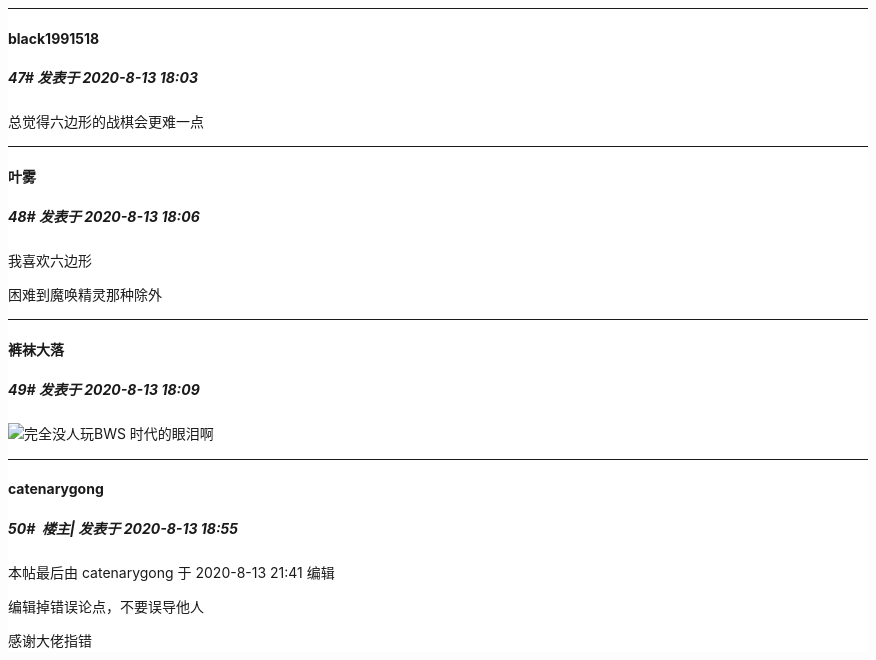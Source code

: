 

*****

####  black1991518  
##### 47#       发表于 2020-8-13 18:03




总觉得六边形的战棋会更难一点







*****

####  叶雾  
##### 48#       发表于 2020-8-13 18:06




我喜欢六边形

困难到魔唤精灵那种除外







*****

####  裤袜大落  
##### 49#       发表于 2020-8-13 18:09



<img src="https://static.saraba1st.com/image/smiley/face2017/180.png" referrerpolicy="no-referrer">完全没人玩BWS 时代的眼泪啊







*****

####  catenarygong  
##### 50#         楼主| 发表于 2020-8-13 18:55



 本帖最后由 catenarygong 于 2020-8-13 21:41 编辑 

编辑掉错误论点，不要误导他人

感谢大佬指错





